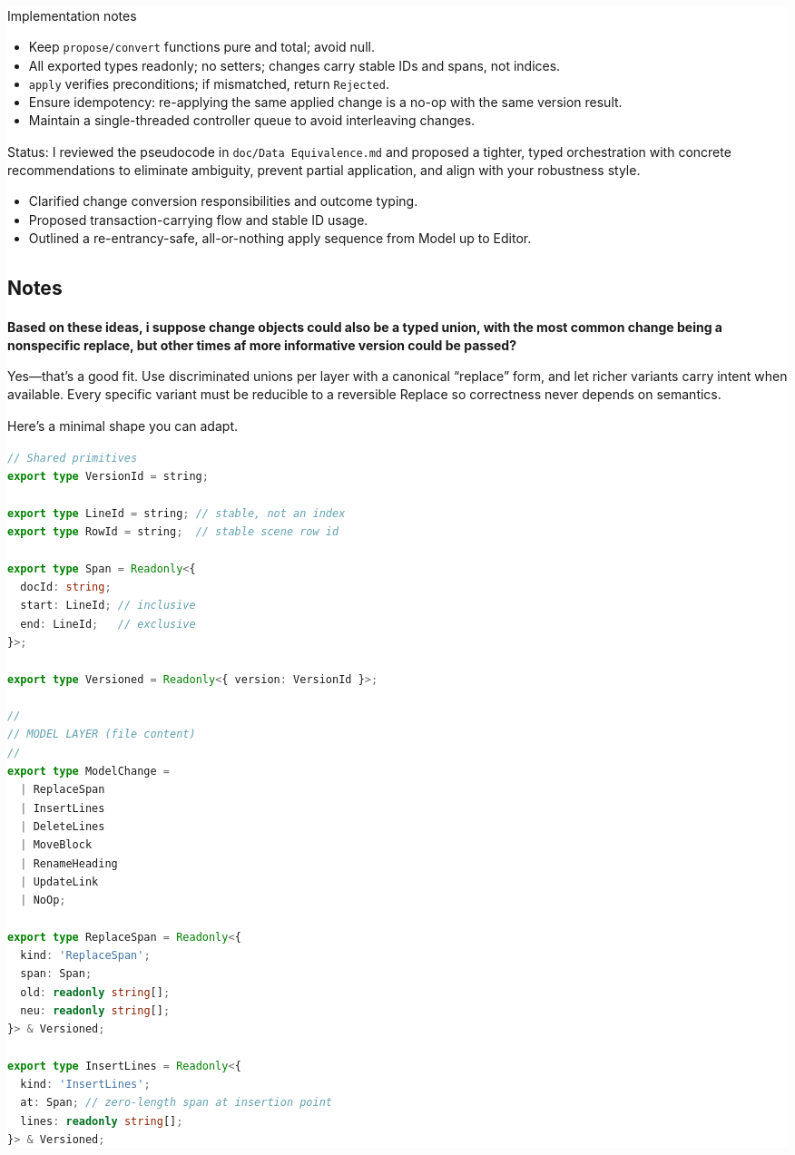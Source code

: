 Implementation notes
- Keep `propose/convert` functions pure and total; avoid null.
- All exported types readonly; no setters; changes carry stable IDs and spans, not indices.
- `apply` verifies preconditions; if mismatched, return `Rejected`.
- Ensure idempotency: re-applying the same applied change is a no-op with the same version result.
- Maintain a single-threaded controller queue to avoid interleaving changes.

Status: I reviewed the pseudocode in `doc/Data Equivalence.md` and proposed a tighter, typed orchestration with concrete recommendations to eliminate ambiguity, prevent partial application, and align with your robustness style.

- Clarified change conversion responsibilities and outcome typing.
- Proposed transaction-carrying flow and stable ID usage.
- Outlined a re-entrancy-safe, all-or-nothing apply sequence from Model up to Editor.


## Notes

**Based on these ideas, i suppose change objects could also be a typed union, with the most common change being a nonspecific replace, but other times af more informative version could be passed?**

Yes—that’s a good fit. Use discriminated unions per layer with a canonical “replace” form, and let richer variants carry intent when available. Every specific variant must be reducible to a reversible Replace so correctness never depends on semantics.

Here’s a minimal shape you can adapt.

```ts
// Shared primitives
export type VersionId = string;

export type LineId = string; // stable, not an index
export type RowId = string;  // stable scene row id

export type Span = Readonly<{
  docId: string;
  start: LineId; // inclusive
  end: LineId;   // exclusive
}>;

export type Versioned = Readonly<{ version: VersionId }>;

//
// MODEL LAYER (file content)
//
export type ModelChange =
  | ReplaceSpan
  | InsertLines
  | DeleteLines
  | MoveBlock
  | RenameHeading
  | UpdateLink
  | NoOp;

export type ReplaceSpan = Readonly<{
  kind: 'ReplaceSpan';
  span: Span;
  old: readonly string[];
  neu: readonly string[];
}> & Versioned;

export type InsertLines = Readonly<{
  kind: 'InsertLines';
  at: Span; // zero-length span at insertion point
  lines: readonly string[];
}> & Versioned;
```